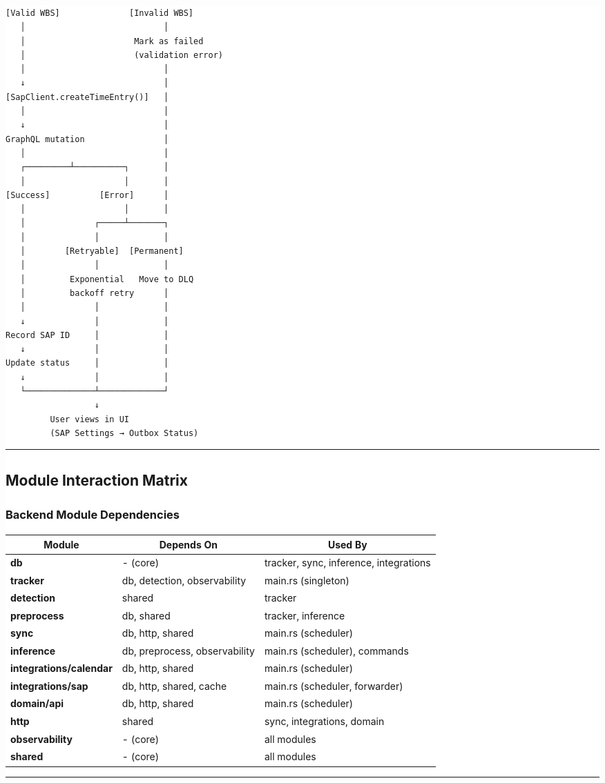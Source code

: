 ```
[Valid WBS]              [Invalid WBS]
   │                            │
   │                      Mark as failed
   │                      (validation error)
   │                            │
   ↓                            │
[SapClient.createTimeEntry()]   │
   │                            │
   ↓                            │
GraphQL mutation                │
   │                            │
   ┌─────────┴──────────┐       │
   │                    │       │
[Success]          [Error]      │
   │                    │       │
   │              ┌─────┴───────┐
   │              │             │
   │        [Retryable]  [Permanent]
   │              │             │
   │         Exponential   Move to DLQ
   │         backoff retry      │
   │              │             │
   ↓              │             │
Record SAP ID     │             │
   ↓              │             │
Update status     │             │
   ↓              │             │
   └──────────────┴─────────────┘
                  ↓
         User views in UI
         (SAP Settings → Outbox Status)
```

---

## Module Interaction Matrix

### Backend Module Dependencies

| Module | Depends On | Used By |
|--------|-----------|---------|
| **db** | - (core) | tracker, sync, inference, integrations |
| **tracker** | db, detection, observability | main.rs (singleton) |
| **detection** | shared | tracker |
| **preprocess** | db, shared | tracker, inference |
| **sync** | db, http, shared | main.rs (scheduler) |
| **inference** | db, preprocess, observability | main.rs (scheduler), commands |
| **integrations/calendar** | db, http, shared | main.rs (scheduler) |
| **integrations/sap** | db, http, shared, cache | main.rs (scheduler, forwarder) |
| **domain/api** | db, http, shared | main.rs (scheduler) |
| **http** | shared | sync, integrations, domain |
| **observability** | - (core) | all modules |
| **shared** | - (core) | all modules |

---